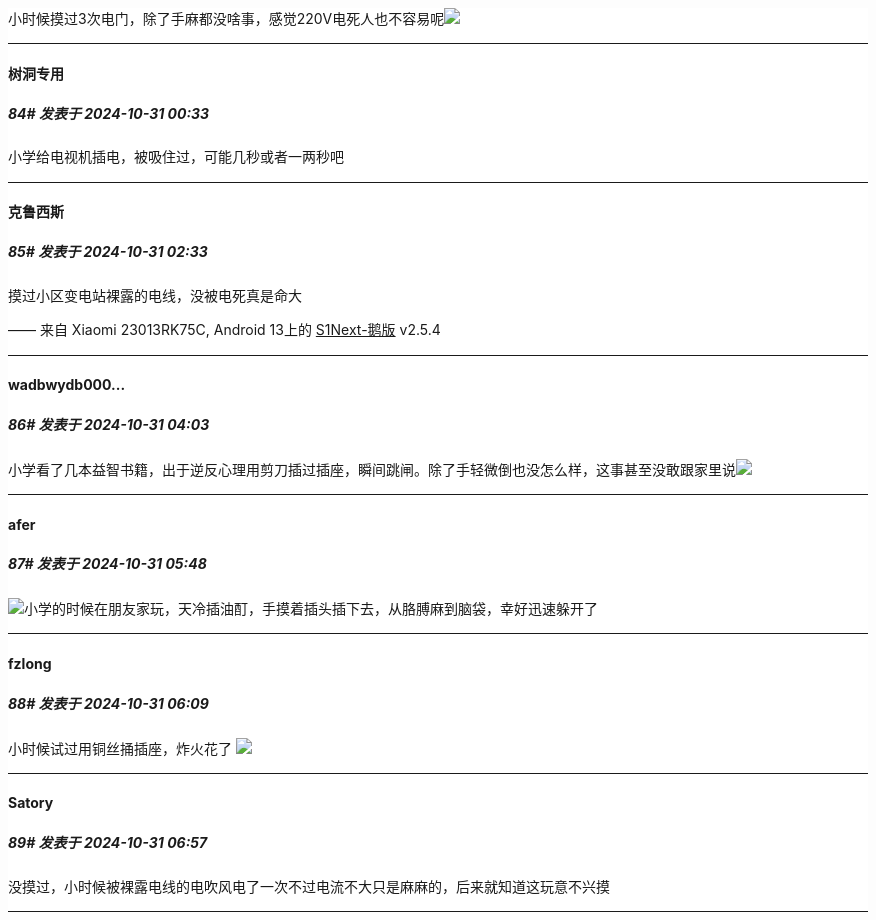 小时候摸过3次电门，除了手麻都没啥事，感觉220V电死人也不容易呢<img src="https://static.saraba1st.com/image/smiley/face2017/037.png" referrerpolicy="no-referrer">

*****

####  树洞专用  
##### 84#       发表于 2024-10-31 00:33

小学给电视机插电，被吸住过，可能几秒或者一两秒吧


*****

####  克鲁西斯  
##### 85#       发表于 2024-10-31 02:33

摸过小区变电站裸露的电线，没被电死真是命大

—— 来自 Xiaomi 23013RK75C, Android 13上的 [S1Next-鹅版](https://github.com/ykrank/S1-Next/releases) v2.5.4


*****

####  wadbwydb000...  
##### 86#       发表于 2024-10-31 04:03

小学看了几本益智书籍，出于逆反心理用剪刀插过插座，瞬间跳闸。除了手轻微倒也没怎么样，这事甚至没敢跟家里说<img src="https://static.saraba1st.com/image/smiley/face2017/033.png" referrerpolicy="no-referrer">


*****

####  afer  
##### 87#       发表于 2024-10-31 05:48

<img src="https://static.saraba1st.com/image/smiley/face2017/124.png" referrerpolicy="no-referrer">小学的时候在朋友家玩，天冷插油酊，手摸着插头插下去，从胳膊麻到脑袋，幸好迅速躲开了


*****

####  fzlong  
##### 88#       发表于 2024-10-31 06:09

小时候试过用铜丝捅插座，炸火花了 <img src="https://static.saraba1st.com/image/smiley/face/168.gif" referrerpolicy="no-referrer">


*****

####  Satory  
##### 89#       发表于 2024-10-31 06:57

没摸过，小时候被裸露电线的电吹风电了一次不过电流不大只是麻麻的，后来就知道这玩意不兴摸


*****
